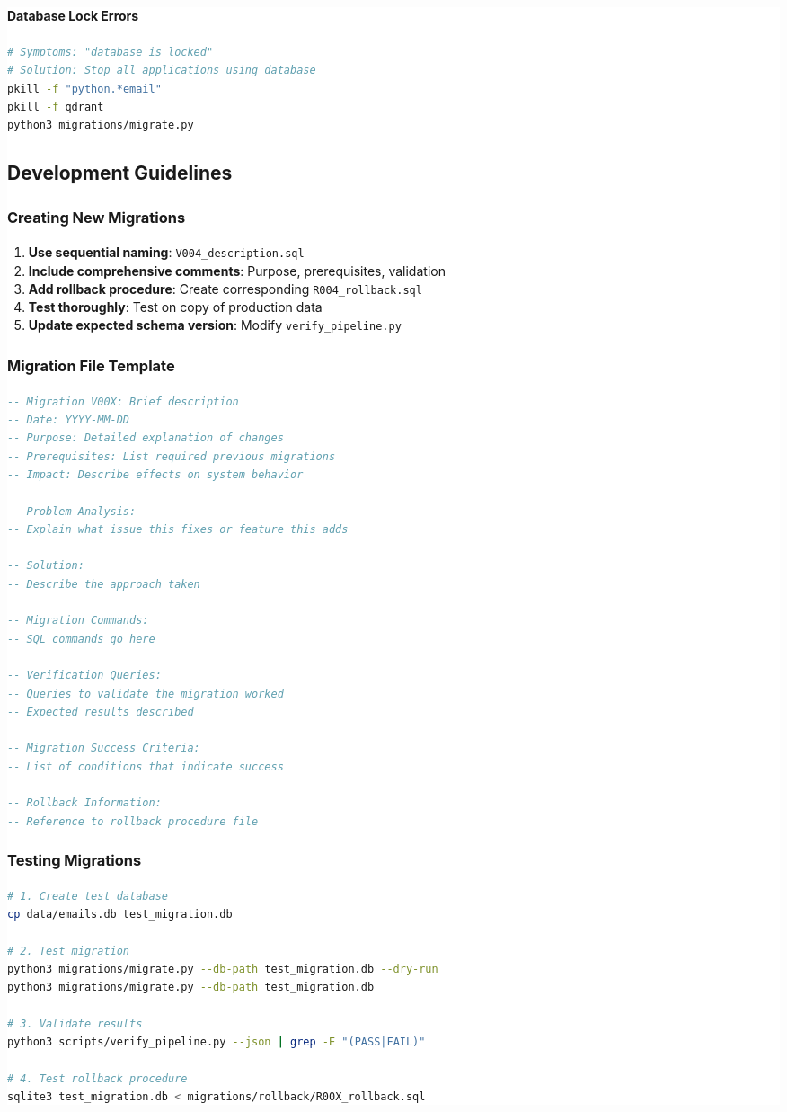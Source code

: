#### Database Lock Errors
```bash
# Symptoms: "database is locked"
# Solution: Stop all applications using database
pkill -f "python.*email"
pkill -f qdrant
python3 migrations/migrate.py
```

## Development Guidelines

### Creating New Migrations

1. **Use sequential naming**: `V004_description.sql`
2. **Include comprehensive comments**: Purpose, prerequisites, validation
3. **Add rollback procedure**: Create corresponding `R004_rollback.sql`
4. **Test thoroughly**: Test on copy of production data
5. **Update expected schema version**: Modify `verify_pipeline.py`

### Migration File Template

```sql
-- Migration V00X: Brief description
-- Date: YYYY-MM-DD
-- Purpose: Detailed explanation of changes
-- Prerequisites: List required previous migrations
-- Impact: Describe effects on system behavior

-- Problem Analysis:
-- Explain what issue this fixes or feature this adds

-- Solution:
-- Describe the approach taken

-- Migration Commands:
-- SQL commands go here

-- Verification Queries:
-- Queries to validate the migration worked
-- Expected results described

-- Migration Success Criteria:
-- List of conditions that indicate success

-- Rollback Information:
-- Reference to rollback procedure file
```

### Testing Migrations

```bash
# 1. Create test database
cp data/emails.db test_migration.db

# 2. Test migration
python3 migrations/migrate.py --db-path test_migration.db --dry-run
python3 migrations/migrate.py --db-path test_migration.db

# 3. Validate results
python3 scripts/verify_pipeline.py --json | grep -E "(PASS|FAIL)"

# 4. Test rollback procedure  
sqlite3 test_migration.db < migrations/rollback/R00X_rollback.sql
```
